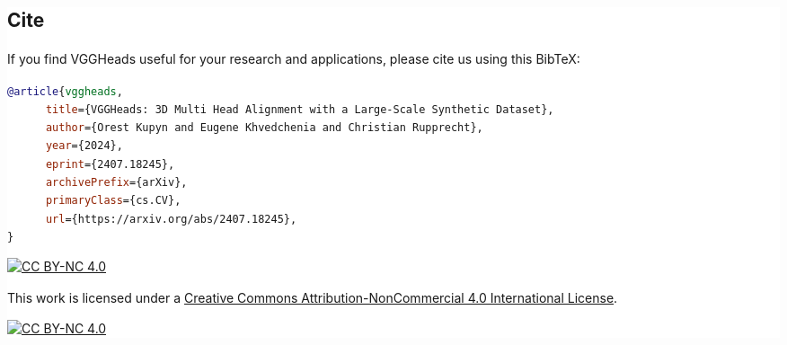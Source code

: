 ## Cite

If you find VGGHeads useful for your research and applications, please cite us using this BibTeX:

```bibtex
@article{vggheads,
      title={VGGHeads: 3D Multi Head Alignment with a Large-Scale Synthetic Dataset},
      author={Orest Kupyn and Eugene Khvedchenia and Christian Rupprecht},
      year={2024},
      eprint={2407.18245},
      archivePrefix={arXiv},
      primaryClass={cs.CV},
      url={https://arxiv.org/abs/2407.18245},
}
```

 [![CC BY-NC 4.0][cc-by-nc-shield]][cc-by-nc]

This work is licensed under a
[Creative Commons Attribution-NonCommercial 4.0 International License][cc-by-nc].

[![CC BY-NC 4.0][cc-by-nc-image]][cc-by-nc]

[cc-by-nc]: https://creativecommons.org/licenses/by-nc/4.0/
[cc-by-nc-image]: https://licensebuttons.net/l/by-nc/4.0/88x31.png
[cc-by-nc-shield]: https://img.shields.io/badge/License-CC%20BY--NC%204.0-lightgrey.svg
